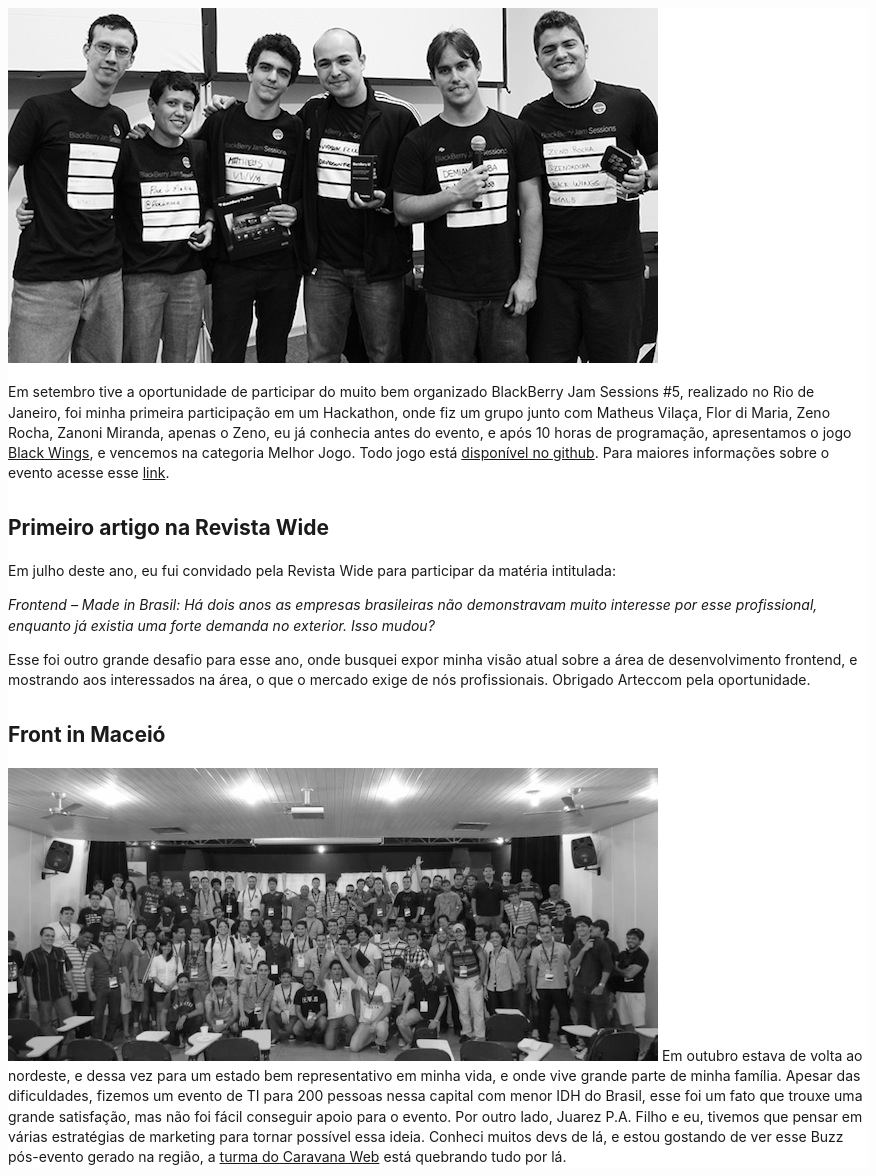 ![](./rj-best-game.jpg)

Em setembro tive a oportunidade de participar do muito bem organizado BlackBerry Jam Sessions #5, realizado no Rio de Janeiro, foi minha primeira participação em um Hackathon, onde fiz um grupo junto com Matheus Vilaça, Flor di Maria, Zeno Rocha, Zanoni Miranda, apenas o Zeno, eu já conhecia antes do evento, e após 10 horas de programação, apresentamos o jogo [Black Wings][25], e vencemos na categoria Melhor Jogo. Todo jogo está [disponível no github][26]. Para maiores informações sobre o evento acesse esse [link][27].

[25]: http://html5-pro.com/black-wings/
[26]: https://github.com/html5-pro/black-wings
[27]: http://blackberryjamsessions.com/2012/09/22/rio-de-janeiro-brazil/

## Primeiro artigo na Revista Wide

Em julho deste ano, eu fui convidado pela Revista Wide para participar da matéria intitulada:

_Frontend – Made in Brasil: Há dois anos as empresas brasileiras não demonstravam muito interesse por esse profissional, enquanto já existia uma forte demanda no exterior. Isso mudou?_

Esse foi outro grande desafio para esse ano, onde busquei expor minha visão atual sobre a área de desenvolvimento frontend, e mostrando aos interessados na área, o que o mercado exige de nós profissionais. Obrigado Arteccom pela oportunidade.

## Front in Maceió

![](./frontinmaceio1.jpg) Em outubro estava de volta ao nordeste, e dessa vez para um estado bem representativo em minha vida, e onde vive grande parte de minha família. Apesar das dificuldades, fizemos um evento de TI para 200 pessoas nessa capital com menor IDH do Brasil, esse foi um fato que trouxe uma grande satisfação, mas não foi fácil conseguir apoio para o evento. Por outro lado, Juarez P.A. Filho e eu, tivemos que pensar em várias estratégias de marketing para tornar possível essa ideia. Conheci muitos devs de lá, e estou gostando de ver esse Buzz pós-evento gerado na região, a [turma do Caravana Web][30] está quebrando tudo por lá.


[1]: http://fellipe.com/blog/relato-sobre-o-beagajs/
[2]: http://www.slideshare.net/davidsonfellipe/jqueryperf
[5]: http://fellipe.com/blog/pernambucojs-2012-pre-evento/
[6]: http://www.pernambucojs.com
[7]: http://www.slideshare.net/davidsonfellipe/javascript-cross-browser " Javascript Cross-browser"
[10]: http://fluentconf.com
[11]: http://fellipe.com/slides/fluent2012/pt
[12]: http://www.youtube.com/watch?v=KPsXd28iuPc
[15]: http://sergiolopes.org/front-in-bh-wordpress-leandro-vieira/
[16]: http://sergiolopes.org/front-in-bh-rest-client-side-alexandre-gaigalas/
[17]: http://sergiolopes.org/front-in-bh-peixe-urbano-amazon-cdn-alexandre-tabor/
[18]: http://sergiolopes.org/front-in-bh-novidades-mozilla-leo-balter/
[19]: http://sergiolopes.org/front-in-bh-estilizando-css-com-estilo-bernard-de-luna/
[20]: http://sergiolopes.org/front-in-bh-desafios-design-mobile-horacio-soares/
[21]: http://sergiolopes.org/front-in-bh-css-sucks-zeno-rocha/
[22]: http://sergiolopes.org/frontinbh-otimizacoes-web/
[30]: https://www.facebook.com/groups/caravanaweb/?fref=ts
[32]: /assets/img/braziljs.jpg
[33]: http://braziljs.org/
[34]: https://github.com/braziljs/weekly
[35]: http://opensource.globo.com/
[36]: http://fellipe.com/slides/performance-javascript/#1
[37]: http://futpedia.globo.com
[38]: http://futpedia.globo.com/brasil
[39]: http://globoesporte.globo.com/eu-atleta
[40]: http://globoesporte.globo.com/eu-atleta/calendario.html
[41]: http://braziljs.org/team/
[42]: https://twitter.com/Keppelen